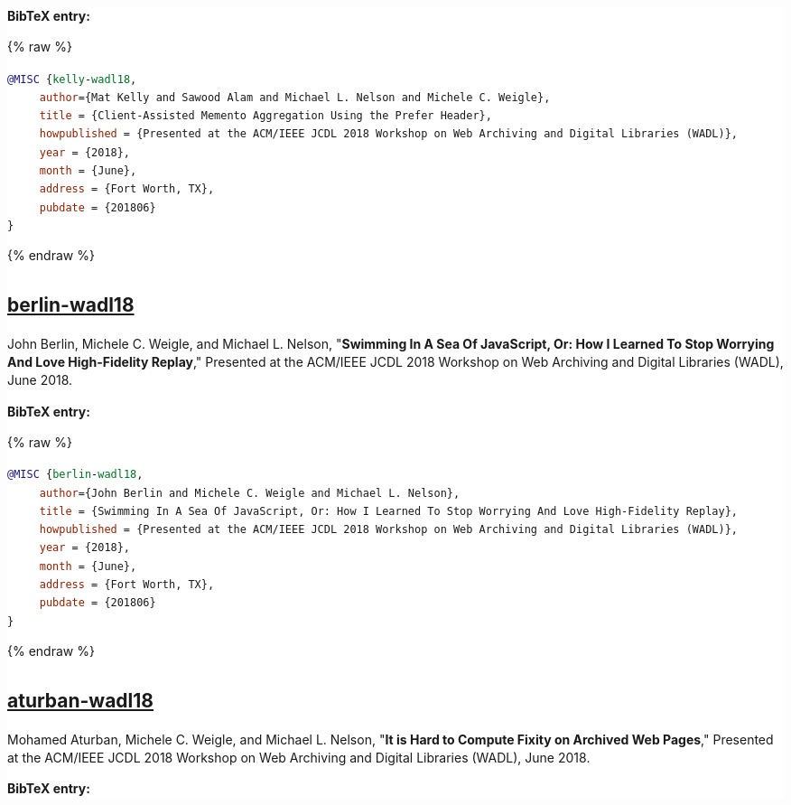 [](#kelly-wadl18Bib)
**BibTeX entry:**

{% raw %}

```bibtex
@MISC {kelly-wadl18,
     author={Mat Kelly and Sawood Alam and Michael L. Nelson and Michele C. Weigle},
     title = {Client-Assisted Memento Aggregation Using the Prefer Header},
     howpublished = {Presented at the ACM/IEEE JCDL 2018 Workshop on Web Archiving and Digital Libraries (WADL)},
     year = {2018},
     month = {June},
     address = {Fort Worth, TX},
     pubdate = {201806} 
}
```

{% endraw %}

## [berlin-wadl18](#berlin-wadl18)

John Berlin, Michele C. Weigle, and Michael L. Nelson, "**Swimming In A Sea Of JavaScript, Or: How I Learned To Stop Worrying And Love High-Fidelity Replay**," Presented at the ACM/IEEE JCDL 2018 Workshop on Web Archiving and Digital Libraries (WADL), June 2018.

[](#berlin-wadl18Bib)
**BibTeX entry:**

{% raw %}

```bibtex
@MISC {berlin-wadl18,
     author={John Berlin and Michele C. Weigle and Michael L. Nelson},
     title = {Swimming In A Sea Of JavaScript, Or: How I Learned To Stop Worrying And Love High-Fidelity Replay},
     howpublished = {Presented at the ACM/IEEE JCDL 2018 Workshop on Web Archiving and Digital Libraries (WADL)},
     year = {2018},
     month = {June},
     address = {Fort Worth, TX},
     pubdate = {201806} 
}
```

{% endraw %}

## [aturban-wadl18](#aturban-wadl18)

Mohamed Aturban, Michele C. Weigle, and Michael L. Nelson, "**It is Hard to Compute Fixity on Archived Web Pages**," Presented at the ACM/IEEE JCDL 2018 Workshop on Web Archiving and Digital Libraries (WADL), June 2018.

[](#aturban-wadl18Bib)
**BibTeX entry:**
